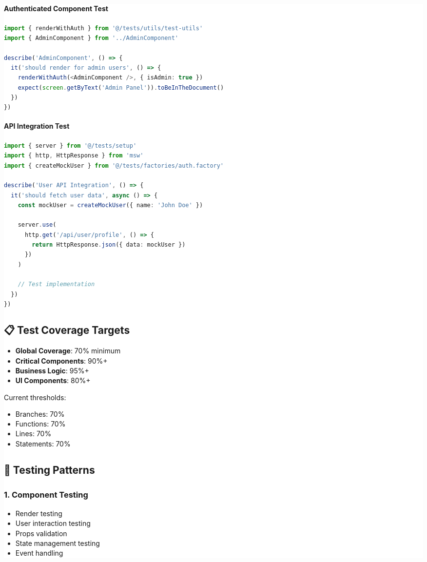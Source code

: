 #### Authenticated Component Test
```typescript
import { renderWithAuth } from '@/tests/utils/test-utils'
import { AdminComponent } from '../AdminComponent'

describe('AdminComponent', () => {
  it('should render for admin users', () => {
    renderWithAuth(<AdminComponent />, { isAdmin: true })
    expect(screen.getByText('Admin Panel')).toBeInTheDocument()
  })
})
```

#### API Integration Test
```typescript
import { server } from '@/tests/setup'
import { http, HttpResponse } from 'msw'
import { createMockUser } from '@/tests/factories/auth.factory'

describe('User API Integration', () => {
  it('should fetch user data', async () => {
    const mockUser = createMockUser({ name: 'John Doe' })
    
    server.use(
      http.get('/api/user/profile', () => {
        return HttpResponse.json({ data: mockUser })
      })
    )

    // Test implementation
  })
})
```

## 📋 **Test Coverage Targets**

- **Global Coverage**: 70% minimum
- **Critical Components**: 90%+ 
- **Business Logic**: 95%+
- **UI Components**: 80%+

Current thresholds:
- Branches: 70%
- Functions: 70%
- Lines: 70%
- Statements: 70%

## 🧪 **Testing Patterns**

### 1. **Component Testing**
- Render testing
- User interaction testing
- Props validation
- State management testing
- Event handling
